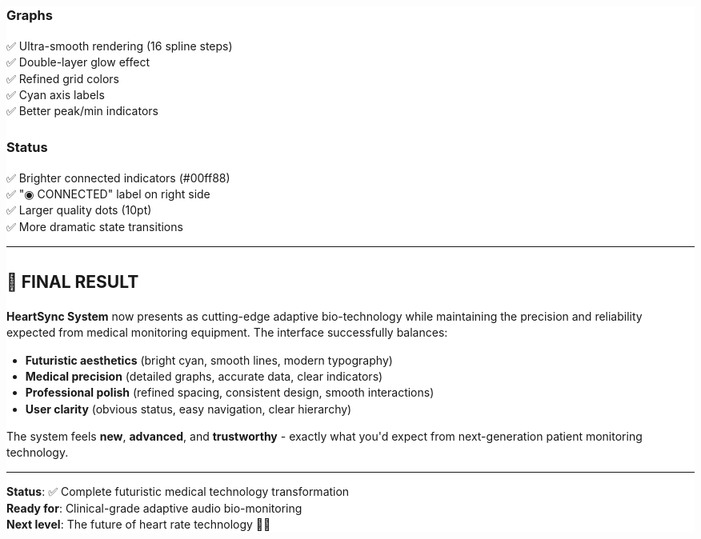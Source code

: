 ### Graphs
✅ Ultra-smooth rendering (16 spline steps)  
✅ Double-layer glow effect  
✅ Refined grid colors  
✅ Cyan axis labels  
✅ Better peak/min indicators

### Status
✅ Brighter connected indicators (#00ff88)  
✅ "◉ CONNECTED" label on right side  
✅ Larger quality dots (10pt)  
✅ More dramatic state transitions

---

## 🎯 FINAL RESULT

**HeartSync System** now presents as cutting-edge adaptive bio-technology while maintaining the precision and reliability expected from medical monitoring equipment. The interface successfully balances:

- **Futuristic aesthetics** (bright cyan, smooth lines, modern typography)
- **Medical precision** (detailed graphs, accurate data, clear indicators)
- **Professional polish** (refined spacing, consistent design, smooth interactions)
- **User clarity** (obvious status, easy navigation, clear hierarchy)

The system feels **new**, **advanced**, and **trustworthy** - exactly what you'd expect from next-generation patient monitoring technology.

---

**Status**: ✅ Complete futuristic medical technology transformation  
**Ready for**: Clinical-grade adaptive audio bio-monitoring  
**Next level**: The future of heart rate technology 🚀💚
